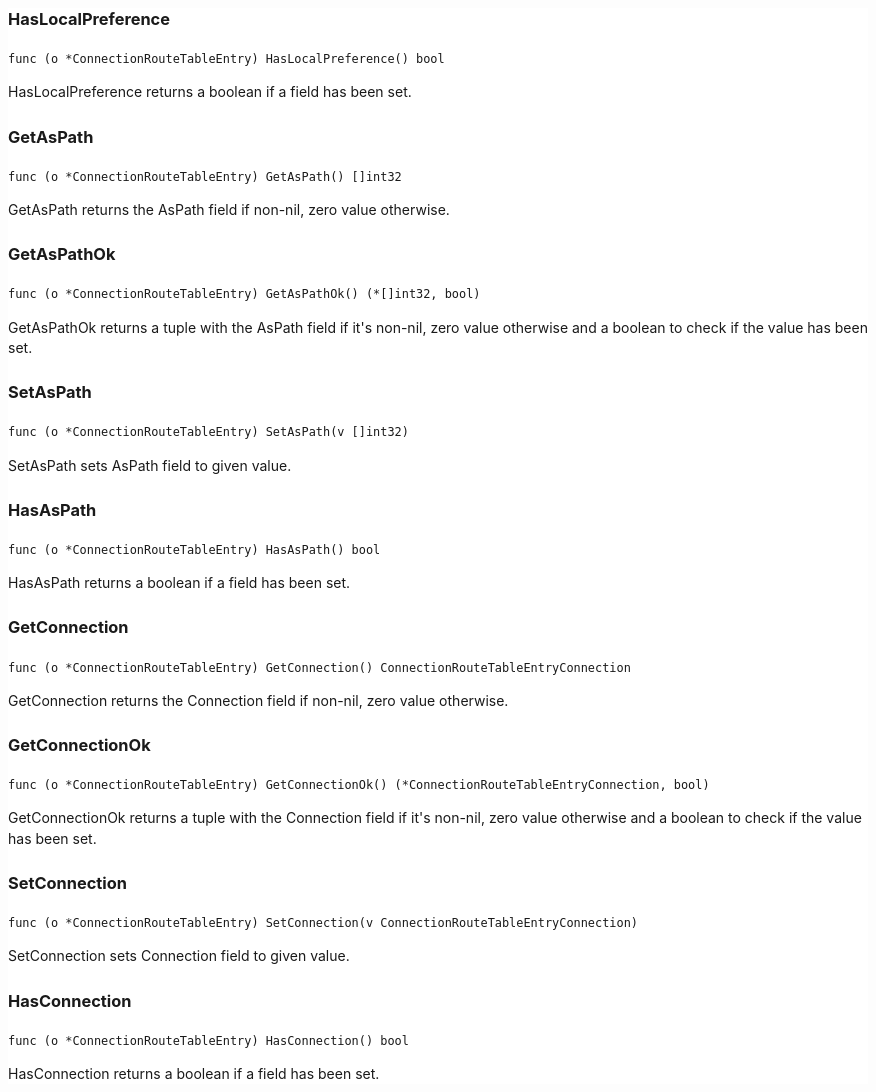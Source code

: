 ### HasLocalPreference

`func (o *ConnectionRouteTableEntry) HasLocalPreference() bool`

HasLocalPreference returns a boolean if a field has been set.

### GetAsPath

`func (o *ConnectionRouteTableEntry) GetAsPath() []int32`

GetAsPath returns the AsPath field if non-nil, zero value otherwise.

### GetAsPathOk

`func (o *ConnectionRouteTableEntry) GetAsPathOk() (*[]int32, bool)`

GetAsPathOk returns a tuple with the AsPath field if it's non-nil, zero value otherwise
and a boolean to check if the value has been set.

### SetAsPath

`func (o *ConnectionRouteTableEntry) SetAsPath(v []int32)`

SetAsPath sets AsPath field to given value.

### HasAsPath

`func (o *ConnectionRouteTableEntry) HasAsPath() bool`

HasAsPath returns a boolean if a field has been set.

### GetConnection

`func (o *ConnectionRouteTableEntry) GetConnection() ConnectionRouteTableEntryConnection`

GetConnection returns the Connection field if non-nil, zero value otherwise.

### GetConnectionOk

`func (o *ConnectionRouteTableEntry) GetConnectionOk() (*ConnectionRouteTableEntryConnection, bool)`

GetConnectionOk returns a tuple with the Connection field if it's non-nil, zero value otherwise
and a boolean to check if the value has been set.

### SetConnection

`func (o *ConnectionRouteTableEntry) SetConnection(v ConnectionRouteTableEntryConnection)`

SetConnection sets Connection field to given value.

### HasConnection

`func (o *ConnectionRouteTableEntry) HasConnection() bool`

HasConnection returns a boolean if a field has been set.

